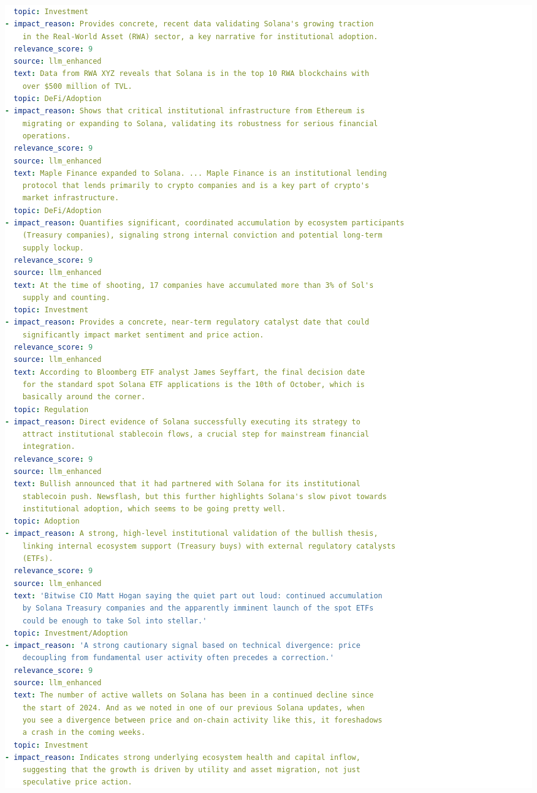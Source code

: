 ```yaml
  topic: Investment
- impact_reason: Provides concrete, recent data validating Solana's growing traction
    in the Real-World Asset (RWA) sector, a key narrative for institutional adoption.
  relevance_score: 9
  source: llm_enhanced
  text: Data from RWA XYZ reveals that Solana is in the top 10 RWA blockchains with
    over $500 million of TVL.
  topic: DeFi/Adoption
- impact_reason: Shows that critical institutional infrastructure from Ethereum is
    migrating or expanding to Solana, validating its robustness for serious financial
    operations.
  relevance_score: 9
  source: llm_enhanced
  text: Maple Finance expanded to Solana. ... Maple Finance is an institutional lending
    protocol that lends primarily to crypto companies and is a key part of crypto's
    market infrastructure.
  topic: DeFi/Adoption
- impact_reason: Quantifies significant, coordinated accumulation by ecosystem participants
    (Treasury companies), signaling strong internal conviction and potential long-term
    supply lockup.
  relevance_score: 9
  source: llm_enhanced
  text: At the time of shooting, 17 companies have accumulated more than 3% of Sol's
    supply and counting.
  topic: Investment
- impact_reason: Provides a concrete, near-term regulatory catalyst date that could
    significantly impact market sentiment and price action.
  relevance_score: 9
  source: llm_enhanced
  text: According to Bloomberg ETF analyst James Seyffart, the final decision date
    for the standard spot Solana ETF applications is the 10th of October, which is
    basically around the corner.
  topic: Regulation
- impact_reason: Direct evidence of Solana successfully executing its strategy to
    attract institutional stablecoin flows, a crucial step for mainstream financial
    integration.
  relevance_score: 9
  source: llm_enhanced
  text: Bullish announced that it had partnered with Solana for its institutional
    stablecoin push. Newsflash, but this further highlights Solana's slow pivot towards
    institutional adoption, which seems to be going pretty well.
  topic: Adoption
- impact_reason: A strong, high-level institutional validation of the bullish thesis,
    linking internal ecosystem support (Treasury buys) with external regulatory catalysts
    (ETFs).
  relevance_score: 9
  source: llm_enhanced
  text: 'Bitwise CIO Matt Hogan saying the quiet part out loud: continued accumulation
    by Solana Treasury companies and the apparently imminent launch of the spot ETFs
    could be enough to take Sol into stellar.'
  topic: Investment/Adoption
- impact_reason: 'A strong cautionary signal based on technical divergence: price
    decoupling from fundamental user activity often precedes a correction.'
  relevance_score: 9
  source: llm_enhanced
  text: The number of active wallets on Solana has been in a continued decline since
    the start of 2024. And as we noted in one of our previous Solana updates, when
    you see a divergence between price and on-chain activity like this, it foreshadows
    a crash in the coming weeks.
  topic: Investment
- impact_reason: Indicates strong underlying ecosystem health and capital inflow,
    suggesting that the growth is driven by utility and asset migration, not just
    speculative price action.
```